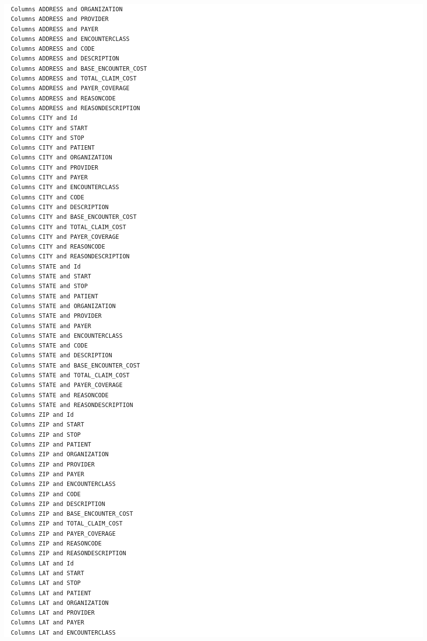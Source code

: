       Columns ADDRESS and ORGANIZATION
      Columns ADDRESS and PROVIDER
      Columns ADDRESS and PAYER
      Columns ADDRESS and ENCOUNTERCLASS
      Columns ADDRESS and CODE
      Columns ADDRESS and DESCRIPTION
      Columns ADDRESS and BASE_ENCOUNTER_COST
      Columns ADDRESS and TOTAL_CLAIM_COST
      Columns ADDRESS and PAYER_COVERAGE
      Columns ADDRESS and REASONCODE
      Columns ADDRESS and REASONDESCRIPTION
      Columns CITY and Id
      Columns CITY and START
      Columns CITY and STOP
      Columns CITY and PATIENT
      Columns CITY and ORGANIZATION
      Columns CITY and PROVIDER
      Columns CITY and PAYER
      Columns CITY and ENCOUNTERCLASS
      Columns CITY and CODE
      Columns CITY and DESCRIPTION
      Columns CITY and BASE_ENCOUNTER_COST
      Columns CITY and TOTAL_CLAIM_COST
      Columns CITY and PAYER_COVERAGE
      Columns CITY and REASONCODE
      Columns CITY and REASONDESCRIPTION
      Columns STATE and Id
      Columns STATE and START
      Columns STATE and STOP
      Columns STATE and PATIENT
      Columns STATE and ORGANIZATION
      Columns STATE and PROVIDER
      Columns STATE and PAYER
      Columns STATE and ENCOUNTERCLASS
      Columns STATE and CODE
      Columns STATE and DESCRIPTION
      Columns STATE and BASE_ENCOUNTER_COST
      Columns STATE and TOTAL_CLAIM_COST
      Columns STATE and PAYER_COVERAGE
      Columns STATE and REASONCODE
      Columns STATE and REASONDESCRIPTION
      Columns ZIP and Id
      Columns ZIP and START
      Columns ZIP and STOP
      Columns ZIP and PATIENT
      Columns ZIP and ORGANIZATION
      Columns ZIP and PROVIDER
      Columns ZIP and PAYER
      Columns ZIP and ENCOUNTERCLASS
      Columns ZIP and CODE
      Columns ZIP and DESCRIPTION
      Columns ZIP and BASE_ENCOUNTER_COST
      Columns ZIP and TOTAL_CLAIM_COST
      Columns ZIP and PAYER_COVERAGE
      Columns ZIP and REASONCODE
      Columns ZIP and REASONDESCRIPTION
      Columns LAT and Id
      Columns LAT and START
      Columns LAT and STOP
      Columns LAT and PATIENT
      Columns LAT and ORGANIZATION
      Columns LAT and PROVIDER
      Columns LAT and PAYER
      Columns LAT and ENCOUNTERCLASS